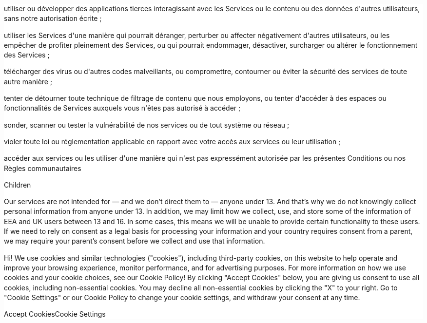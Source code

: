 utiliser ou développer des applications tierces interagissant avec les Services ou le contenu ou des données d'autres utilisateurs, sans notre autorisation écrite ;

utiliser les Services d'une manière qui pourrait déranger, perturber ou affecter négativement d'autres utilisateurs, ou les empêcher de profiter pleinement des Services, ou qui pourrait endommager, désactiver, surcharger ou altérer le fonctionnement des Services ;

télécharger des virus ou d'autres codes malveillants, ou compromettre, contourner ou éviter la sécurité des services de toute autre manière ;

tenter de détourner toute technique de filtrage de contenu que nous employons, ou tenter d'accéder à des espaces ou fonctionnalités de Services auxquels vous n'êtes pas autorisé à accéder ;

sonder, scanner ou tester la vulnérabilité de nos services ou de tout système ou réseau ;

violer toute loi ou réglementation applicable en rapport avec votre accès aux services ou leur utilisation ;

accéder aux services ou les utiliser d'une manière qui n'est pas expressément autorisée par les présentes Conditions ou nos Règles communautaires

Children

Our services are not intended for — and we don’t direct them to — anyone under 13. And that’s why we do not knowingly collect personal information from anyone under 13. In addition, we may limit how we collect, use, and store some of the information of EEA and UK users between 13 and 16. In some cases, this means we will be unable to provide certain functionality to these users. If we need to rely on consent as a legal basis for processing your information and your country requires consent from a parent, we may require your parent’s consent before we collect and use that information.

Hi! We use cookies and similar technologies ("cookies"), including third-party cookies, on this website to help operate and improve your browsing experience, monitor performance, and for advertising purposes. For more information on how we use cookies and your cookie choices, see our Cookie Policy! By clicking "Accept Cookies" below, you are giving us consent to use all cookies, including non-essential cookies. You may decline all non-essential cookies by clicking the "X" to your right. Go to "Cookie Settings" or our Cookie Policy to change your cookie settings, and withdraw your consent at any time.

Accept CookiesCookie Settings